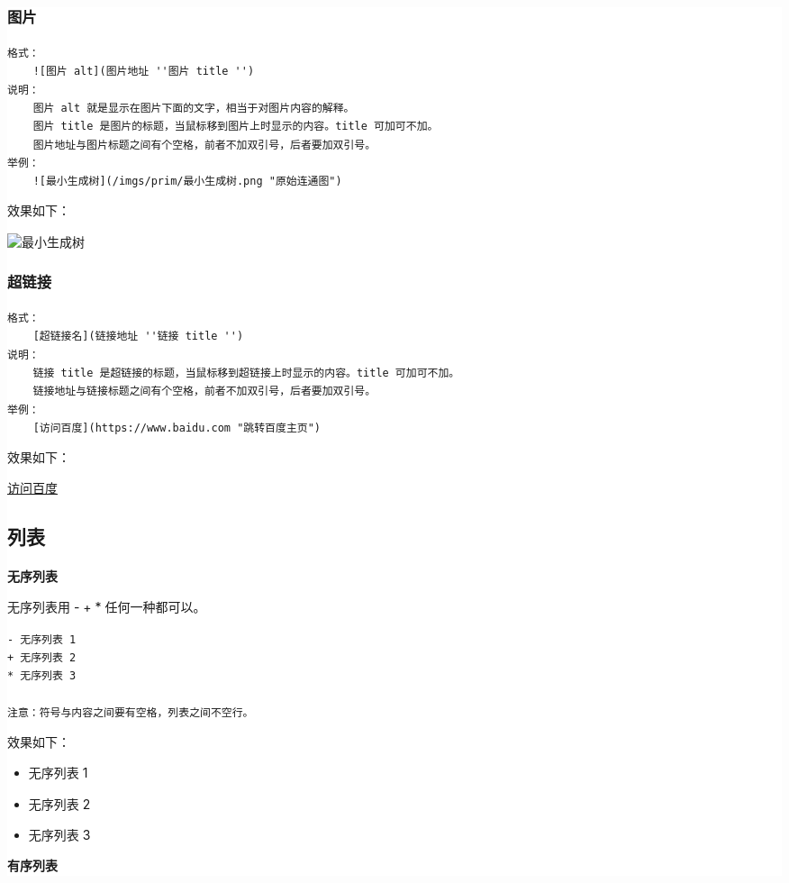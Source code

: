 ### 图片

```
格式：
	![图片 alt](图片地址 ''图片 title '')
说明：
	图片 alt 就是显示在图片下面的文字，相当于对图片内容的解释。
	图片 title 是图片的标题，当鼠标移到图片上时显示的内容。title 可加可不加。
	图片地址与图片标题之间有个空格，前者不加双引号，后者要加双引号。
举例：
	![最小生成树](/imgs/prim/最小生成树.png "原始连通图")
```

效果如下：

![最小生成树](/imgs/prim/最小生成树.png "原始连通图")

### 超链接

```
格式：
	[超链接名](链接地址 ''链接 title '')
说明：
	链接 title 是超链接的标题，当鼠标移到超链接上时显示的内容。title 可加可不加。
	链接地址与链接标题之间有个空格，前者不加双引号，后者要加双引号。
举例：
	[访问百度](https://www.baidu.com "跳转百度主页")
```

效果如下：

[访问百度](https://www.baidu.com "跳转百度主页")

## 列表

**无序列表**

无序列表用 - + * 任何一种都可以。

```
- 无序列表 1
+ 无序列表 2
* 无序列表 3

注意：符号与内容之间要有空格，列表之间不空行。
```

效果如下：

- 无序列表 1

+ 无序列表 2

* 无序列表 3

**有序列表**
